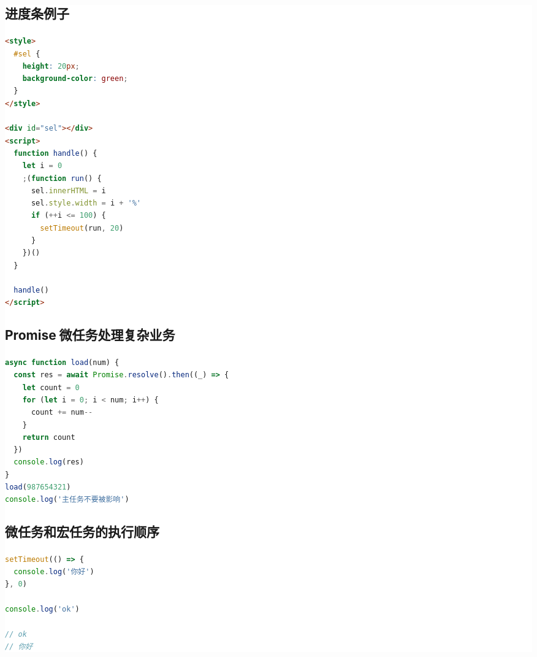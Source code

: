 ## 进度条例子

```html
<style>
  #sel {
    height: 20px;
    background-color: green;
  }
</style>

<div id="sel"></div>
<script>
  function handle() {
    let i = 0
    ;(function run() {
      sel.innerHTML = i
      sel.style.width = i + '%'
      if (++i <= 100) {
        setTimeout(run, 20)
      }
    })()
  }

  handle()
</script>
```

## Promise 微任务处理复杂业务

```js
async function load(num) {
  const res = await Promise.resolve().then((_) => {
    let count = 0
    for (let i = 0; i < num; i++) {
      count += num--
    }
    return count
  })
  console.log(res)
}
load(987654321)
console.log('主任务不要被影响')
```

## 微任务和宏任务的执行顺序

```js
setTimeout(() => {
  console.log('你好')
}, 0)

console.log('ok')

// ok
// 你好
```
